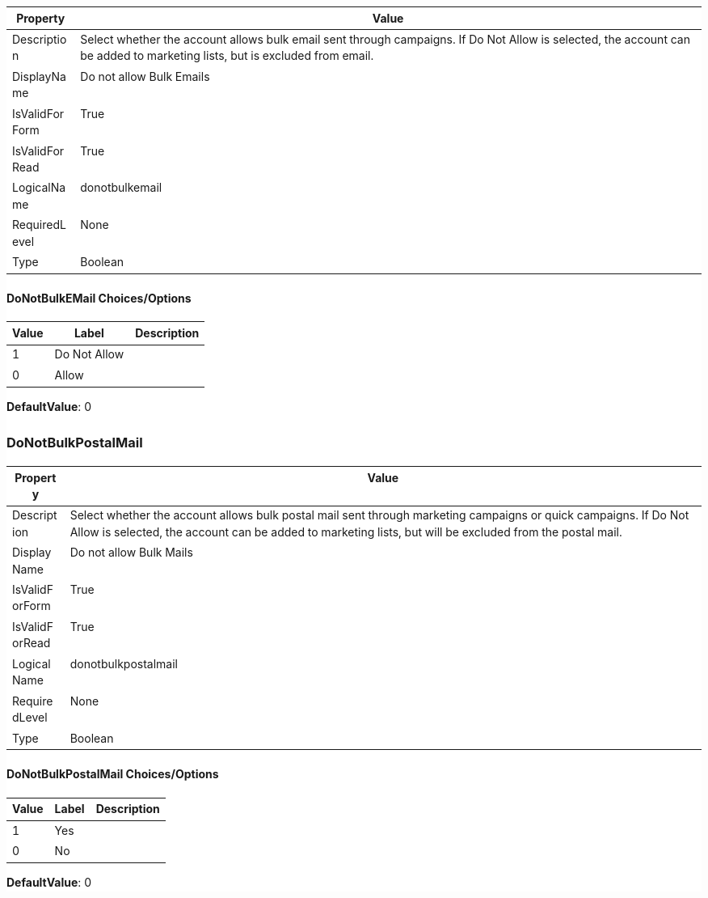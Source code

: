 |Property|Value|
|--------|-----|
|Description|Select whether the account allows bulk email sent through campaigns. If Do Not Allow is selected, the account can be added to marketing lists, but is excluded from email.|
|DisplayName|Do not allow Bulk Emails|
|IsValidForForm|True|
|IsValidForRead|True|
|LogicalName|donotbulkemail|
|RequiredLevel|None|
|Type|Boolean|

#### DoNotBulkEMail Choices/Options

|Value|Label|Description|
|-----|-----|--------|
|1|Do Not Allow||
|0|Allow||

**DefaultValue**: 0



### <a name="BKMK_DoNotBulkPostalMail"></a> DoNotBulkPostalMail

|Property|Value|
|--------|-----|
|Description|Select whether the account allows bulk postal mail sent through marketing campaigns or quick campaigns. If Do Not Allow is selected, the account can be added to marketing lists, but will be excluded from the postal mail.|
|DisplayName|Do not allow Bulk Mails|
|IsValidForForm|True|
|IsValidForRead|True|
|LogicalName|donotbulkpostalmail|
|RequiredLevel|None|
|Type|Boolean|

#### DoNotBulkPostalMail Choices/Options

|Value|Label|Description|
|-----|-----|--------|
|1|Yes||
|0|No||

**DefaultValue**: 0
